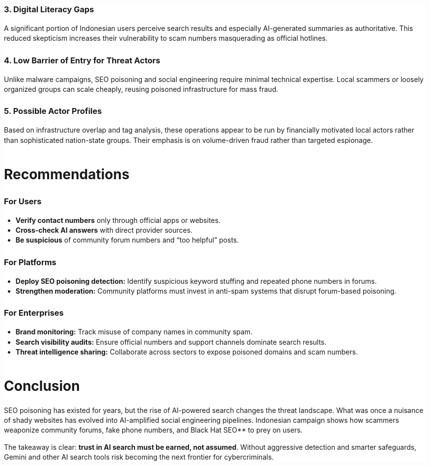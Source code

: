 ### 3. Digital Literacy Gaps
A significant portion of Indonesian users perceive search results and especially AI-generated summaries as authoritative. This reduced skepticism increases their vulnerability to scam numbers masquerading as official hotlines.

### 4. Low Barrier of Entry for Threat Actors
Unlike malware campaigns, SEO poisoning and social engineering require minimal technical expertise. Local scammers or loosely organized groups can scale cheaply, reusing poisoned infrastructure for mass fraud.

### 5. Possible Actor Profiles
Based on infrastructure overlap and tag analysis, these operations appear to be run by financially motivated local actors rather than sophisticated nation-state groups. Their emphasis is on volume-driven fraud rather than targeted espionage.


# Recommendations

### For Users
- **Verify contact numbers** only through official apps or websites.
- **Cross-check AI answers** with direct provider sources.
- **Be suspicious** of community forum numbers and “too helpful” posts.

### For Platforms
- **Deploy SEO poisoning detection:** Identify suspicious keyword stuffing and repeated phone numbers in forums.
- **Strengthen moderation:** Community platforms must invest in anti-spam systems that disrupt forum-based poisoning.

### For Enterprises
- **Brand monitoring:** Track misuse of company names in community spam.
- **Search visibility audits:** Ensure official numbers and support channels dominate search results.
- **Threat intelligence sharing:** Collaborate across sectors to expose poisoned domains and scam numbers.

# Conclusion

SEO poisoning has existed for years, but the rise of AI-powered search changes the threat landscape. What was once a nuisance of shady websites has evolved into AI-amplified social engineering pipelines. Indonesian campaign shows how scammers weaponize community forums, fake phone numbers, and Black Hat SEO** to prey on users. 

The takeaway is clear: **trust in AI search must be earned, not assumed**. Without aggressive detection and smarter safeguards, Gemini and other AI search tools risk becoming the next frontier for cybercriminals.